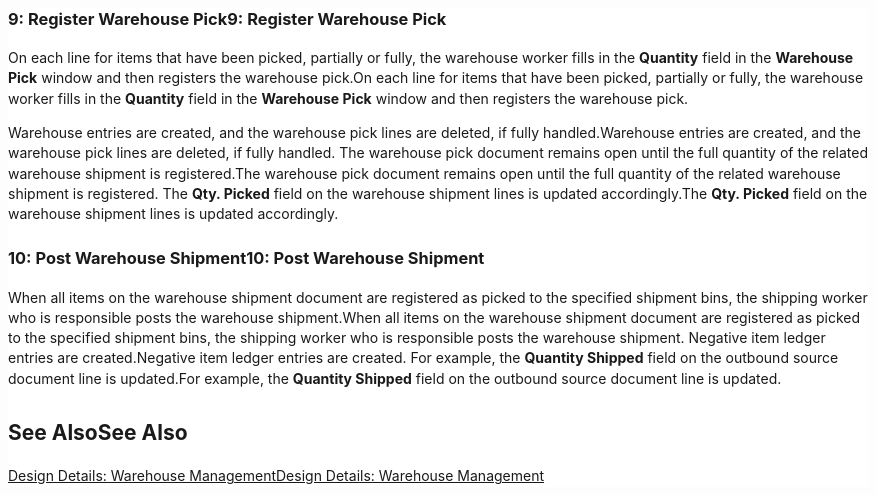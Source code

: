 ### <a name="9-register-warehouse-pick"></a><span data-ttu-id="02cf3-202">9: Register Warehouse Pick</span><span class="sxs-lookup"><span data-stu-id="02cf3-202">9: Register Warehouse Pick</span></span>  
 <span data-ttu-id="02cf3-203">On each line for items that have been picked, partially or fully, the warehouse worker fills in the **Quantity** field in the **Warehouse Pick** window and then registers the warehouse pick.</span><span class="sxs-lookup"><span data-stu-id="02cf3-203">On each line for items that have been picked, partially or fully, the warehouse worker fills in the **Quantity** field in the **Warehouse Pick** window and then registers the warehouse pick.</span></span>  

 <span data-ttu-id="02cf3-204">Warehouse entries are created, and the warehouse pick lines are deleted, if fully handled.</span><span class="sxs-lookup"><span data-stu-id="02cf3-204">Warehouse entries are created, and the warehouse pick lines are deleted, if fully handled.</span></span> <span data-ttu-id="02cf3-205">The warehouse pick document remains open until the full quantity of the related warehouse shipment is registered.</span><span class="sxs-lookup"><span data-stu-id="02cf3-205">The warehouse pick document remains open until the full quantity of the related warehouse shipment is registered.</span></span> <span data-ttu-id="02cf3-206">The **Qty. Picked** field on the warehouse shipment lines is updated accordingly.</span><span class="sxs-lookup"><span data-stu-id="02cf3-206">The **Qty. Picked** field on the warehouse shipment lines is updated accordingly.</span></span>  

### <a name="10-post-warehouse-shipment"></a><span data-ttu-id="02cf3-207">10: Post Warehouse Shipment</span><span class="sxs-lookup"><span data-stu-id="02cf3-207">10: Post Warehouse Shipment</span></span>  
 <span data-ttu-id="02cf3-208">When all items on the warehouse shipment document are registered as picked to the specified shipment bins, the shipping worker who is responsible posts the warehouse shipment.</span><span class="sxs-lookup"><span data-stu-id="02cf3-208">When all items on the warehouse shipment document are registered as picked to the specified shipment bins, the shipping worker who is responsible posts the warehouse shipment.</span></span> <span data-ttu-id="02cf3-209">Negative item ledger entries are created.</span><span class="sxs-lookup"><span data-stu-id="02cf3-209">Negative item ledger entries are created.</span></span> <span data-ttu-id="02cf3-210">For example, the **Quantity Shipped** field on the outbound source document line is updated.</span><span class="sxs-lookup"><span data-stu-id="02cf3-210">For example, the **Quantity Shipped** field on the outbound source document line is updated.</span></span>  

## <a name="see-also"></a><span data-ttu-id="02cf3-211">See Also</span><span class="sxs-lookup"><span data-stu-id="02cf3-211">See Also</span></span>  
 [<span data-ttu-id="02cf3-212">Design Details: Warehouse Management</span><span class="sxs-lookup"><span data-stu-id="02cf3-212">Design Details: Warehouse Management</span></span>](design-details-warehouse-management.md)

